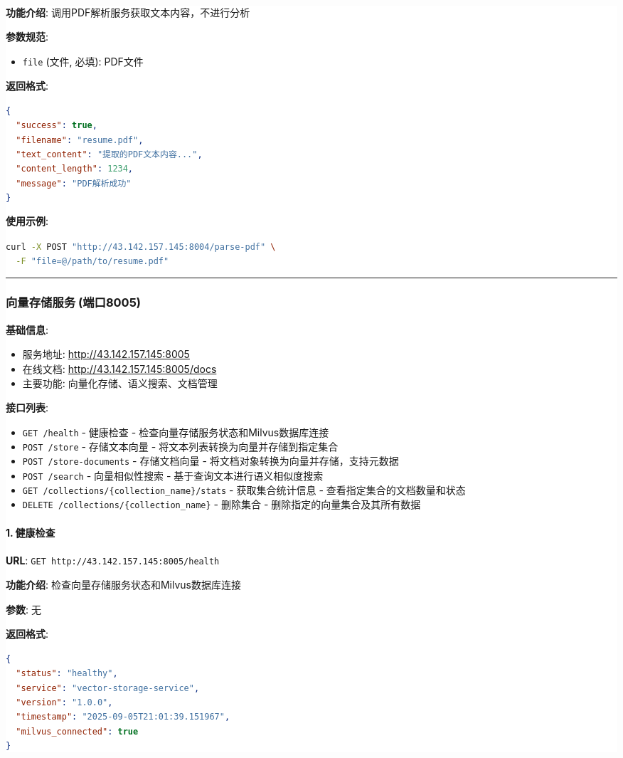 **功能介绍**: 调用PDF解析服务获取文本内容，不进行分析

**参数规范**:
- `file` (文件, 必填): PDF文件

**返回格式**:
```json
{
  "success": true,
  "filename": "resume.pdf",
  "text_content": "提取的PDF文本内容...",
  "content_length": 1234,
  "message": "PDF解析成功"
}
```

**使用示例**:
```bash
curl -X POST "http://43.142.157.145:8004/parse-pdf" \
  -F "file=@/path/to/resume.pdf"
```

---

### 向量存储服务 (端口8005)

**基础信息**:
- 服务地址: http://43.142.157.145:8005
- 在线文档: http://43.142.157.145:8005/docs
- 主要功能: 向量化存储、语义搜索、文档管理

**接口列表**:
- `GET /health` - 健康检查 - 检查向量存储服务状态和Milvus数据库连接
- `POST /store` - 存储文本向量 - 将文本列表转换为向量并存储到指定集合
- `POST /store-documents` - 存储文档向量 - 将文档对象转换为向量并存储，支持元数据
- `POST /search` - 向量相似性搜索 - 基于查询文本进行语义相似度搜索
- `GET /collections/{collection_name}/stats` - 获取集合统计信息 - 查看指定集合的文档数量和状态
- `DELETE /collections/{collection_name}` - 删除集合 - 删除指定的向量集合及其所有数据

#### 1. 健康检查
**URL**: `GET http://43.142.157.145:8005/health`

**功能介绍**: 检查向量存储服务状态和Milvus数据库连接

**参数**: 无

**返回格式**:
```json
{
  "status": "healthy",
  "service": "vector-storage-service",
  "version": "1.0.0",
  "timestamp": "2025-09-05T21:01:39.151967",
  "milvus_connected": true
}
```

